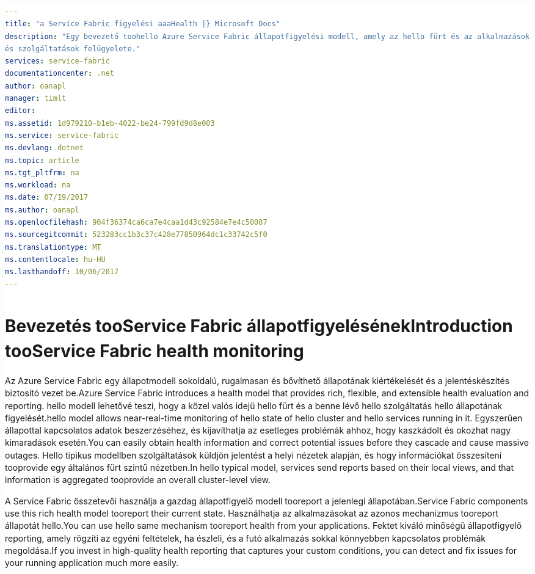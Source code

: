 ```yaml
---
title: "a Service Fabric figyelési aaaHealth |} Microsoft Docs"
description: "Egy bevezető toohello Azure Service Fabric állapotfigyelési modell, amely az hello fürt és az alkalmazások és szolgáltatások felügyelete."
services: service-fabric
documentationcenter: .net
author: oanapl
manager: timlt
editor: 
ms.assetid: 1d979210-b1eb-4022-be24-799fd9d8e003
ms.service: service-fabric
ms.devlang: dotnet
ms.topic: article
ms.tgt_pltfrm: na
ms.workload: na
ms.date: 07/19/2017
ms.author: oanapl
ms.openlocfilehash: 904f36374ca6ca7e4caa1d43c92584e7e4c50087
ms.sourcegitcommit: 523283cc1b3c37c428e77850964dc1c33742c5f0
ms.translationtype: MT
ms.contentlocale: hu-HU
ms.lasthandoff: 10/06/2017
---
```

# <a name="introduction-tooservice-fabric-health-monitoring"></a><span data-ttu-id="b7f26-103">Bevezetés tooService Fabric állapotfigyelésének</span><span class="sxs-lookup"><span data-stu-id="b7f26-103">Introduction tooService Fabric health monitoring</span></span>
<span data-ttu-id="b7f26-104">Az Azure Service Fabric egy állapotmodell sokoldalú, rugalmasan és bővíthető állapotának kiértékelését és a jelentéskészítés biztosító vezet be.</span><span class="sxs-lookup"><span data-stu-id="b7f26-104">Azure Service Fabric introduces a health model that provides rich, flexible, and extensible health evaluation and reporting.</span></span> <span data-ttu-id="b7f26-105">hello modell lehetővé teszi, hogy a közel valós idejű hello fürt és a benne lévő hello szolgáltatás hello állapotának figyelését.</span><span class="sxs-lookup"><span data-stu-id="b7f26-105">hello model allows near-real-time monitoring of hello state of hello cluster and hello services running in it.</span></span> <span data-ttu-id="b7f26-106">Egyszerűen állapottal kapcsolatos adatok beszerzéséhez, és kijavíthatja az esetleges problémák ahhoz, hogy kaszkádolt és okozhat nagy kimaradások esetén.</span><span class="sxs-lookup"><span data-stu-id="b7f26-106">You can easily obtain health information and correct potential issues before they cascade and cause massive outages.</span></span> <span data-ttu-id="b7f26-107">Hello tipikus modellben szolgáltatások küldjön jelentést a helyi nézetek alapján, és hogy információkat összesíteni tooprovide egy általános fürt szintű nézetben.</span><span class="sxs-lookup"><span data-stu-id="b7f26-107">In hello typical model, services send reports based on their local views, and that information is aggregated tooprovide an overall cluster-level view.</span></span>

<span data-ttu-id="b7f26-108">A Service Fabric összetevői használja a gazdag állapotfigyelő modell tooreport a jelenlegi állapotában.</span><span class="sxs-lookup"><span data-stu-id="b7f26-108">Service Fabric components use this rich health model tooreport their current state.</span></span> <span data-ttu-id="b7f26-109">Használhatja az alkalmazásokat az azonos mechanizmus tooreport állapotát hello.</span><span class="sxs-lookup"><span data-stu-id="b7f26-109">You can use hello same mechanism tooreport health from your applications.</span></span> <span data-ttu-id="b7f26-110">Fektet kiváló minőségű állapotfigyelő reporting, amely rögzíti az egyéni feltételek, ha észleli, és a futó alkalmazás sokkal könnyebben kapcsolatos problémák megoldása.</span><span class="sxs-lookup"><span data-stu-id="b7f26-110">If you invest in high-quality health reporting that captures your custom conditions, you can detect and fix issues for your running application much more easily.</span></span>
